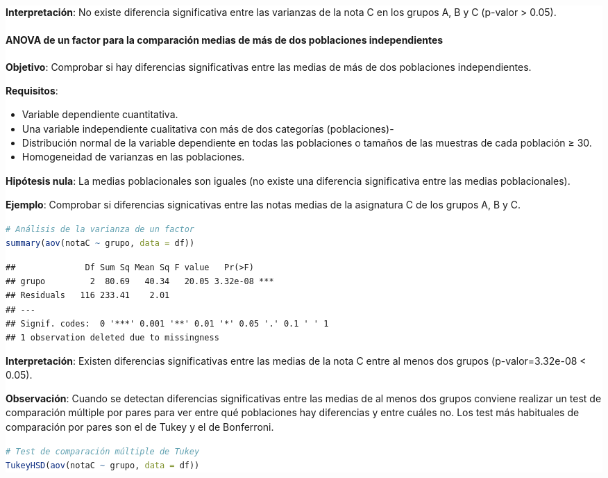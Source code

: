 **Interpretación**: No existe diferencia significativa entre las
varianzas de la nota C en los grupos A, B y C (p-valor \> 0.05).

#### ANOVA de un factor para la comparación medias de más de dos poblaciones independientes

**Objetivo**: Comprobar si hay diferencias significativas entre las
medias de más de dos poblaciones independientes.

**Requisitos**:

-   Variable dependiente cuantitativa.
-   Una variable independiente cualitativa con más de dos categorías
    (poblaciones)-
-   Distribución normal de la variable dependiente en todas las
    poblaciones o tamaños de las muestras de cada población ≥ 30.
-   Homogeneidad de varianzas en las poblaciones.

**Hipótesis nula**: La medias poblacionales son iguales (no existe una
diferencia significativa entre las medias poblacionales).

**Ejemplo**: Comprobar si diferencias signicativas entre las notas
medias de la asignatura C de los grupos A, B y C.

``` r
# Análisis de la varianza de un factor
summary(aov(notaC ~ grupo, data = df))
```

    ##              Df Sum Sq Mean Sq F value   Pr(>F)    
    ## grupo         2  80.69   40.34   20.05 3.32e-08 ***
    ## Residuals   116 233.41    2.01                     
    ## ---
    ## Signif. codes:  0 '***' 0.001 '**' 0.01 '*' 0.05 '.' 0.1 ' ' 1
    ## 1 observation deleted due to missingness

**Interpretación**: Existen diferencias significativas entre las medias
de la nota C entre al menos dos grupos (p-valor=3.32e-08 \< 0.05).

**Observación**: Cuando se detectan diferencias significativas entre las
medias de al menos dos grupos conviene realizar un test de comparación
múltiple por pares para ver entre qué poblaciones hay diferencias y
entre cuáles no. Los test más habituales de comparación por pares son el
de Tukey y el de Bonferroni.

``` r
# Test de comparación múltiple de Tukey
TukeyHSD(aov(notaC ~ grupo, data = df))
```
